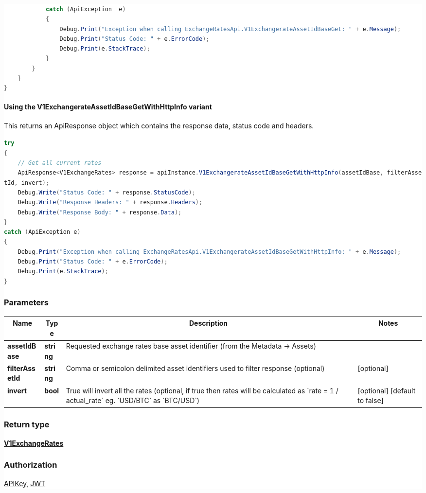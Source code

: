```csharp
            catch (ApiException  e)
            {
                Debug.Print("Exception when calling ExchangeRatesApi.V1ExchangerateAssetIdBaseGet: " + e.Message);
                Debug.Print("Status Code: " + e.ErrorCode);
                Debug.Print(e.StackTrace);
            }
        }
    }
}
```

#### Using the V1ExchangerateAssetIdBaseGetWithHttpInfo variant
This returns an ApiResponse object which contains the response data, status code and headers.

```csharp
try
{
    // Get all current rates
    ApiResponse<V1ExchangeRates> response = apiInstance.V1ExchangerateAssetIdBaseGetWithHttpInfo(assetIdBase, filterAssetId, invert);
    Debug.Write("Status Code: " + response.StatusCode);
    Debug.Write("Response Headers: " + response.Headers);
    Debug.Write("Response Body: " + response.Data);
}
catch (ApiException e)
{
    Debug.Print("Exception when calling ExchangeRatesApi.V1ExchangerateAssetIdBaseGetWithHttpInfo: " + e.Message);
    Debug.Print("Status Code: " + e.ErrorCode);
    Debug.Print(e.StackTrace);
}
```

### Parameters

| Name | Type | Description | Notes |
|------|------|-------------|-------|
| **assetIdBase** | **string** | Requested exchange rates base asset identifier (from the Metadata -&gt; Assets) |  |
| **filterAssetId** | **string** | Comma or semicolon delimited asset identifiers used to filter response (optional) | [optional]  |
| **invert** | **bool** | True will invert all the rates (optional, if true then rates will be calculated as &#x60;rate &#x3D; 1 / actual_rate&#x60; eg. &#x60;USD/BTC&#x60; as &#x60;BTC/USD&#x60;) | [optional] [default to false] |

### Return type

[**V1ExchangeRates**](V1ExchangeRates.md)

### Authorization

[APIKey](../README.md#APIKey), [JWT](../README.md#JWT)
